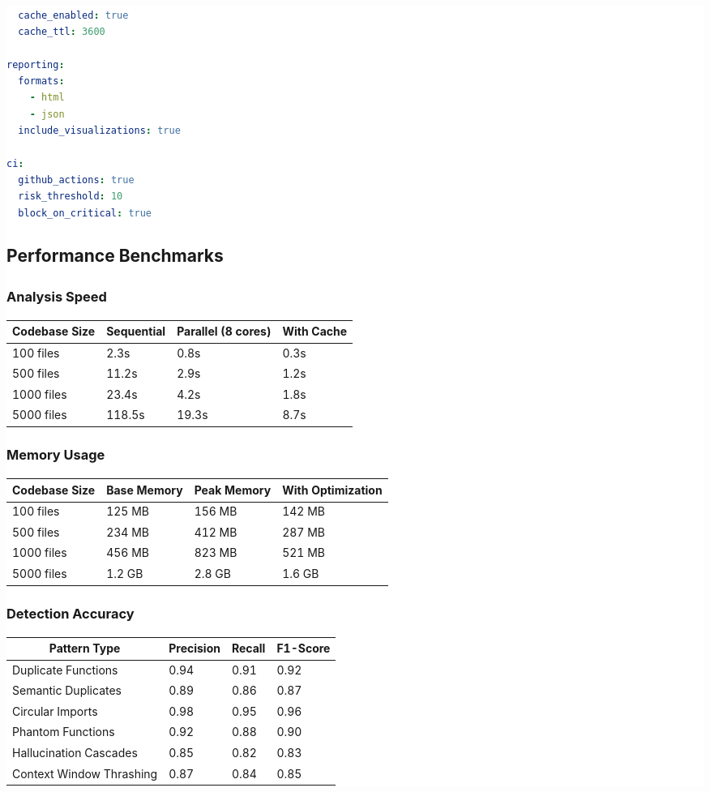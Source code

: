 ```yaml
  cache_enabled: true
  cache_ttl: 3600
  
reporting:
  formats:
    - html
    - json
  include_visualizations: true
  
ci:
  github_actions: true
  risk_threshold: 10
  block_on_critical: true
```

## Performance Benchmarks

### Analysis Speed

| Codebase Size | Sequential | Parallel (8 cores) | With Cache |
|--------------|------------|-------------------|------------|
| 100 files    | 2.3s       | 0.8s              | 0.3s       |
| 500 files    | 11.2s      | 2.9s              | 1.2s       |
| 1000 files   | 23.4s      | 4.2s              | 1.8s       |
| 5000 files   | 118.5s     | 19.3s             | 8.7s       |

### Memory Usage

| Codebase Size | Base Memory | Peak Memory | With Optimization |
|--------------|-------------|-------------|-------------------|
| 100 files    | 125 MB      | 156 MB      | 142 MB            |
| 500 files    | 234 MB      | 412 MB      | 287 MB            |
| 1000 files   | 456 MB      | 823 MB      | 521 MB            |
| 5000 files   | 1.2 GB      | 2.8 GB      | 1.6 GB            |

### Detection Accuracy

| Pattern Type              | Precision | Recall | F1-Score |
|--------------------------|-----------|---------|----------|
| Duplicate Functions      | 0.94      | 0.91    | 0.92     |
| Semantic Duplicates      | 0.89      | 0.86    | 0.87     |
| Circular Imports         | 0.98      | 0.95    | 0.96     |
| Phantom Functions        | 0.92      | 0.88    | 0.90     |
| Hallucination Cascades   | 0.85      | 0.82    | 0.83     |
| Context Window Thrashing | 0.87      | 0.84    | 0.85     |